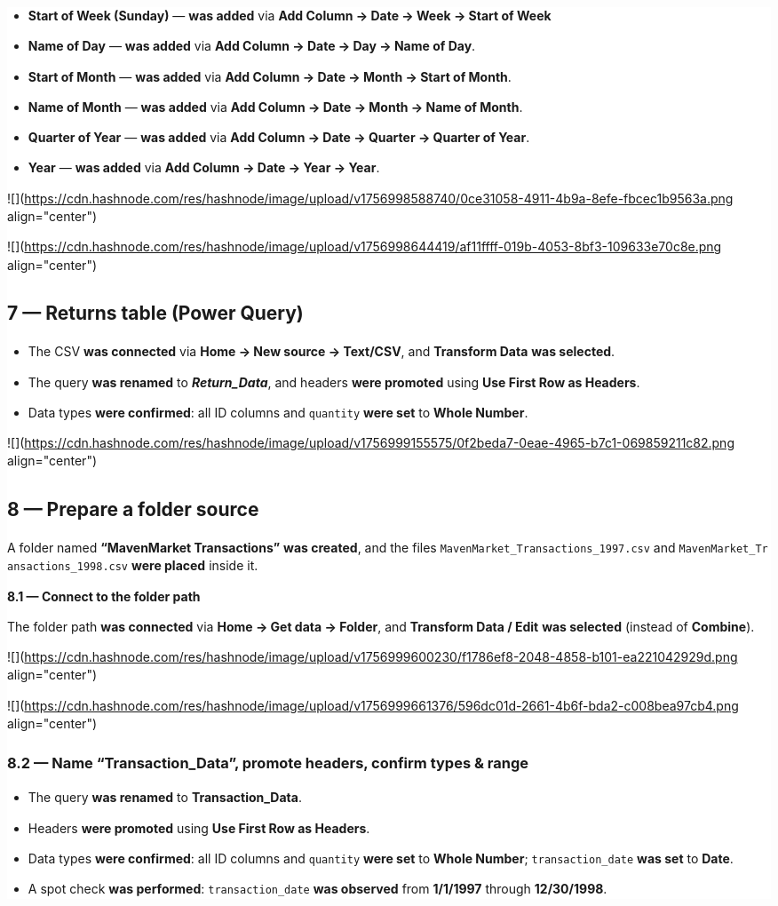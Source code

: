 * **Start of Week (Sunday)** — **was added** via **Add Column → Date → Week → Start of Week**
    
* **Name of Day** — **was added** via **Add Column → Date → Day → Name of Day**.
    
* **Start of Month** — **was added** via **Add Column → Date → Month → Start of Month**.
    
* **Name of Month** — **was added** via **Add Column → Date → Month → Name of Month**.
    
* **Quarter of Year** — **was added** via **Add Column → Date → Quarter → Quarter of Year**.
    
* **Year** — **was added** via **Add Column → Date → Year → Year**.
    

![](https://cdn.hashnode.com/res/hashnode/image/upload/v1756998588740/0ce31058-4911-4b9a-8efe-fbcec1b9563a.png align="center")

![](https://cdn.hashnode.com/res/hashnode/image/upload/v1756998644419/af11ffff-019b-4053-8bf3-109633e70c8e.png align="center")

## **7 — Returns table (Power Query)**

* The CSV **was connected** via **Home → New source → Text/CSV**, and **Transform Data** **was selected**.
    
* The query **was renamed** to ***Return\_Data***, and headers **were promoted** using **Use First Row as Headers**.
    
* Data types **were confirmed**: all ID columns and `quantity` **were set** to **Whole Number**.
    

![](https://cdn.hashnode.com/res/hashnode/image/upload/v1756999155575/0f2beda7-0eae-4965-b7c1-069859211c82.png align="center")

## **8 — Prepare a folder source**

A folder named **“MavenMarket Transactions”** **was created**, and the files `MavenMarket_Transactions_1997.csv` and `MavenMarket_Transactions_1998.csv` **were placed** inside it.

**8.1 — Connect to the folder path**

The folder path **was connected** via **Home → Get data → Folder**, and **Transform Data / Edit** **was selected** (instead of **Combine**).

![](https://cdn.hashnode.com/res/hashnode/image/upload/v1756999600230/f1786ef8-2048-4858-b101-ea221042929d.png align="center")

![](https://cdn.hashnode.com/res/hashnode/image/upload/v1756999661376/596dc01d-2661-4b6f-bda2-c008bea97cb4.png align="center")

### **8.2 — Name “Transaction\_Data”, promote headers, confirm types & range**

* The query **was renamed** to **Transaction\_Data**.
    
* Headers **were promoted** using **Use First Row as Headers**.
    
* Data types **were confirmed**: all ID columns and `quantity` **were set** to **Whole Number**; `transaction_date` **was set** to **Date**.
    
* A spot check **was performed**: `transaction_date` **was observed** from **1/1/1997** through **12/30/1998**.
    
